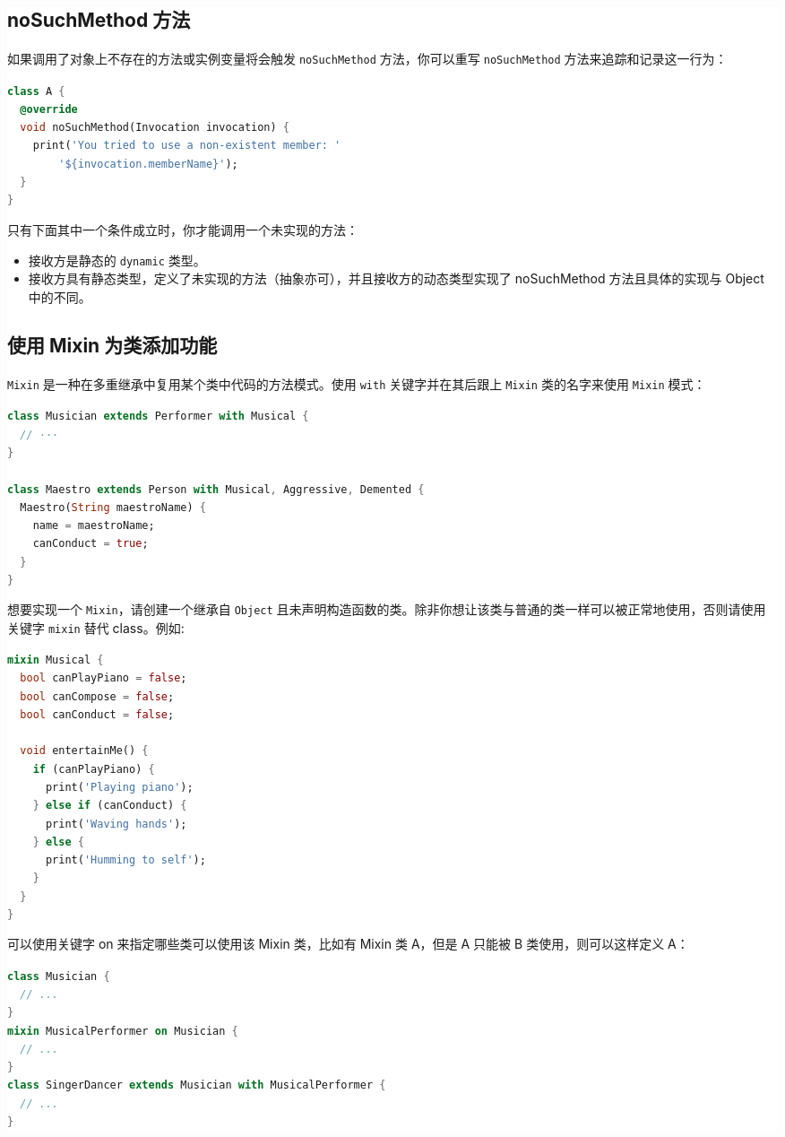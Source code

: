 ```dart
```

## noSuchMethod 方法
如果调用了对象上不存在的方法或实例变量将会触发 `noSuchMethod` 方法，你可以重写 `noSuchMethod` 方法来追踪和记录这一行为：
```dart
class A {
  @override
  void noSuchMethod(Invocation invocation) {
    print('You tried to use a non-existent member: '
        '${invocation.memberName}');
  }
}
```
只有下面其中一个条件成立时，你才能调用一个未实现的方法：
* 接收方是静态的 `dynamic` 类型。
* 接收方具有静态类型，定义了未实现的方法（抽象亦可），并且接收方的动态类型实现了 noSuchMethod 方法且具体的实现与 Object 中的不同。

## 使用 Mixin 为类添加功能
`Mixin` 是一种在多重继承中复用某个类中代码的方法模式。使用 `with` 关键字并在其后跟上 `Mixin` 类的名字来使用 `Mixin` 模式：
```dart
class Musician extends Performer with Musical {
  // ···
}

class Maestro extends Person with Musical, Aggressive, Demented {
  Maestro(String maestroName) {
    name = maestroName;
    canConduct = true;
  }
}
```
想要实现一个 `Mixin`，请创建一个继承自 `Object` 且未声明构造函数的类。除非你想让该类与普通的类一样可以被正常地使用，否则请使用关键字 `mixin` 替代 class。例如:
```dart
mixin Musical {
  bool canPlayPiano = false;
  bool canCompose = false;
  bool canConduct = false;

  void entertainMe() {
    if (canPlayPiano) {
      print('Playing piano');
    } else if (canConduct) {
      print('Waving hands');
    } else {
      print('Humming to self');
    }
  }
}
```
可以使用关键字 on 来指定哪些类可以使用该 Mixin 类，比如有 Mixin 类 A，但是 A 只能被 B 类使用，则可以这样定义 A：
```dart
class Musician {
  // ...
}
mixin MusicalPerformer on Musician {
  // ...
}
class SingerDancer extends Musician with MusicalPerformer {
  // ...
}
```
